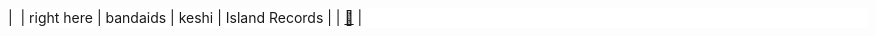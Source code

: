 | <img src="https://i.scdn.co/image/ab67616d0000b2737941a79c3108cedb1667b68d" alt="" width="50" /> | right here                                                                                                         | bandaids                                                                   | keshi                                                                                                 | Island Records                                                                                                                       |     | [🔗](https://open.spotify.com/track/2Q3QRjA8MjzqpFaIkFludb) |
